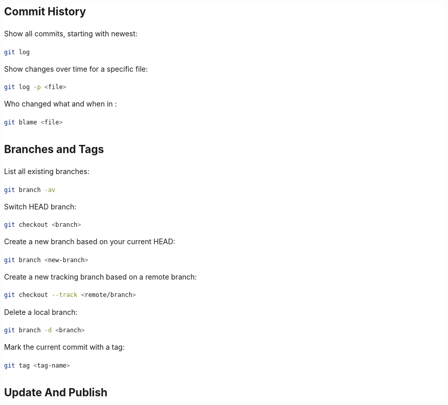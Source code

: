 ## Commit History

Show all commits, starting with newest:

```bash
git log
```

Show changes over time for a specific file:

```bash
git log -p <file>
```

Who changed what and when in <file>:

```bash
git blame <file>
```

## Branches and Tags

List all existing branches:

```bash
git branch -av
```

Switch HEAD branch:

```bash
git checkout <branch>
```

Create a new branch based
on your current HEAD:

```bash
git branch <new-branch>
```

Create a new tracking branch based on
a remote branch:

```bash
git checkout --track <remote/branch>
```

Delete a local branch:

```bash
git branch -d <branch>
```

Mark the current commit with a tag:

```bash
git tag <tag-name>
```

## Update And Publish

